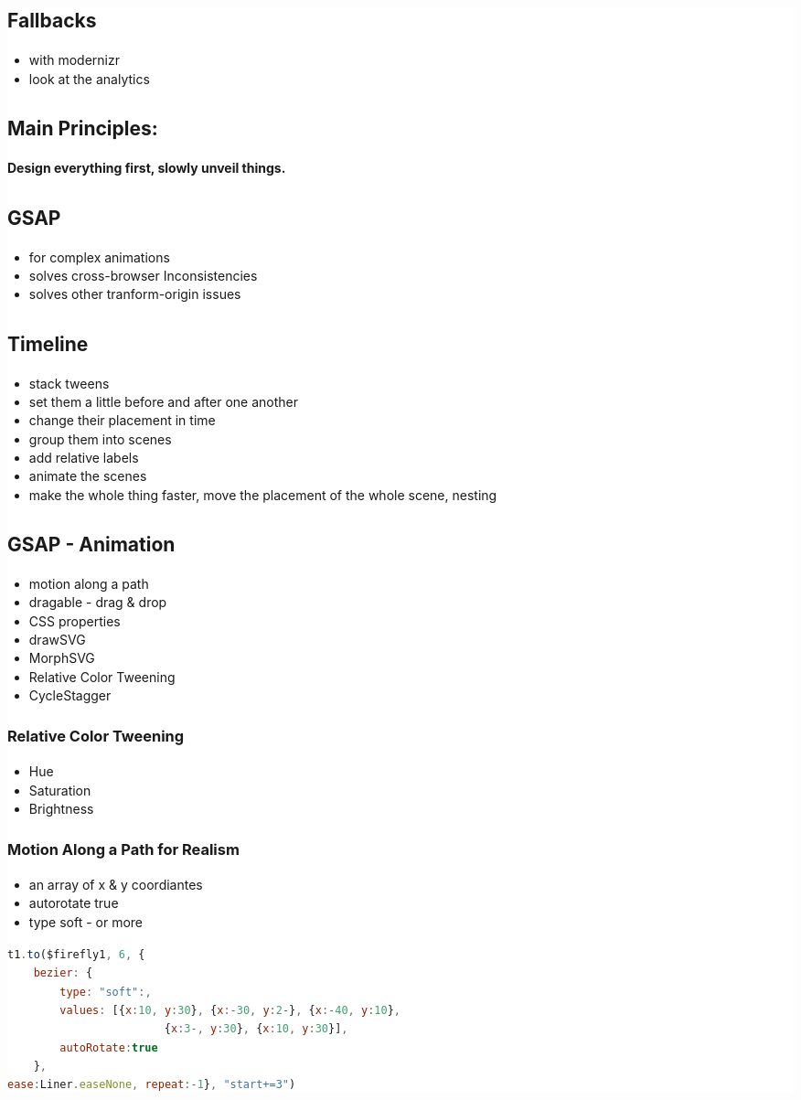 ## Fallbacks

- with modernizr
- look at the analytics

## Main Principles:

**Design everything first, slowly unveil things.**

## GSAP

- for complex animations
- solves cross-browser Inconsistencies
- solves other tranform-origin issues

## Timeline

- stack tweens
- set them a little before and after one another
- change their placement in time
- group them into scenes
- add relative labels
- animate the scenes
- make the whole thing faster, move the placement of the whole scene, nesting

## GSAP - Animation

- motion along a path
- dragable - drag & drop
- CSS properties
- drawSVG
- MorphSVG
- Relative Color Tweening
- CycleStagger

### Relative Color Tweening

- Hue
- Saturation
- Brightness

### Motion Along a Path for Realism

- an array of x & y coordiantes
- autorotate true
- type soft - or more

```jsx
t1.to($firefly1, 6, {
	bezier: {
		type: "soft":,
		values: [{x:10, y:30}, {x:-30, y:2-}, {x:-40, y:10},
						{x:3-, y:30}, {x:10, y:30}],
		autoRotate:true
	},
ease:Liner.easeNone, repeat:-1}, "start+=3")
```
